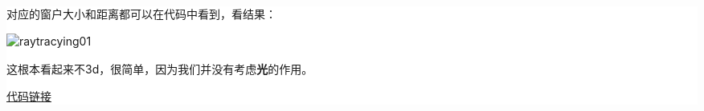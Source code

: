 


对应的窗户大小和距离都可以在代码中看到，看结果：

![raytracying01](/images/Render/RayTracying/raytracying01.png)

这根本看起来不3d，很简单，因为我们并没有考虑**光**的作用。



[代码链接](https://github.com/zentia/computer-graphics-from-scratch-Notes/blob/master/raytracying01.py)

